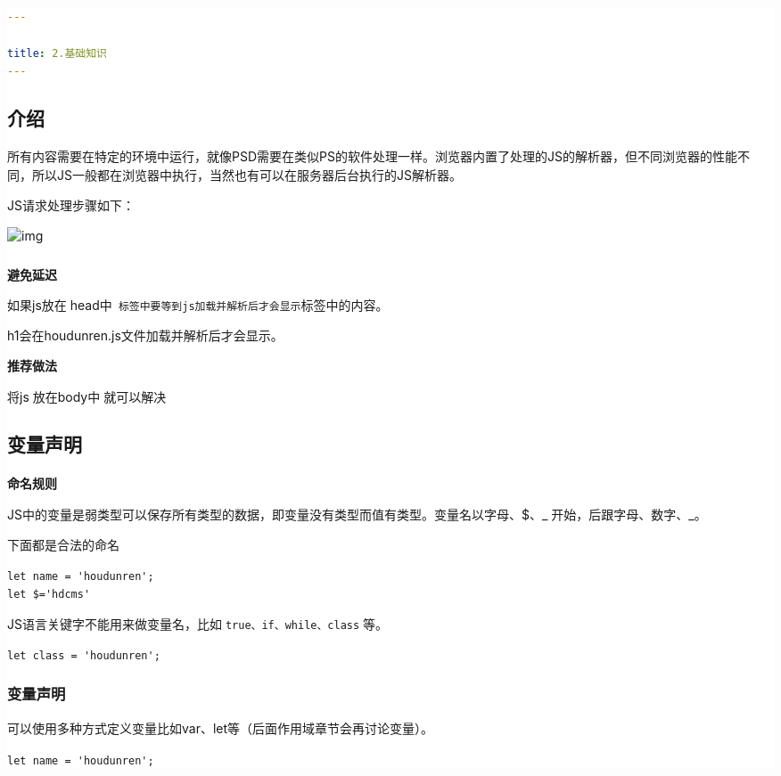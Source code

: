 ```yaml
---

title: 2.基础知识
---
```


## 介绍

所有内容需要在特定的环境中运行，就像PSD需要在类似PS的软件处理一样。浏览器内置了处理的JS的解析器，但不同浏览器的性能不同，所以JS一般都在浏览器中执行，当然也有可以在服务器后台执行的JS解析器。

JS请求处理步骤如下：



![img](https://raw.githubusercontent.com/kevin9281/-/master/yx.png)

### 

**避免延迟**

如果js放在 head中`` 标签中要等到js加载并解析后才会显示``标签中的内容。

h1会在houdunren.js文件加载并解析后才会显示。



**推荐做法**

将js 放在body中 就可以解决



## 变量声明

**命名规则**

JS中的变量是弱类型可以保存所有类型的数据，即变量没有类型而值有类型。变量名以字母、$、_ 开始，后跟字母、数字、_。

下面都是合法的命名

```text
let name = 'houdunren';
let $='hdcms'
```

JS语言关键字不能用来做变量名，比如 `true、if、while、class` 等。

```text
let class = 'houdunren';
```

### 变量声明

可以使用多种方式定义变量比如var、let等（后面作用域章节会再讨论变量）。

```text
let name = 'houdunren';
```
